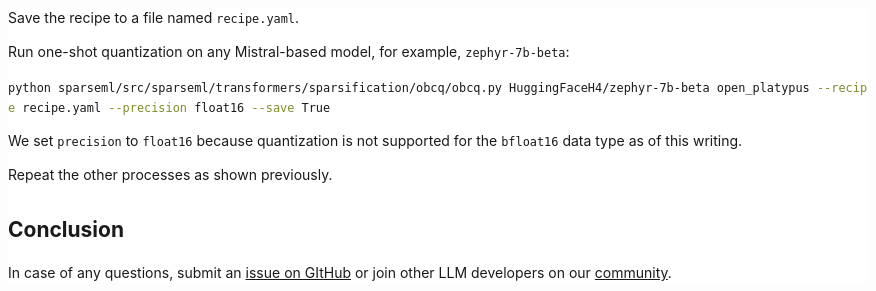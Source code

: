 Save the recipe to a file named `recipe.yaml`. 

Run one-shot quantization on any Mistral-based model, for example, `zephyr-7b-beta`: 
```bash
python sparseml/src/sparseml/transformers/sparsification/obcq/obcq.py HuggingFaceH4/zephyr-7b-beta open_platypus --recipe recipe.yaml --precision float16 --save True
```
We set `precision` to `float16` because quantization is not supported for the `bfloat16` data type as of this writing. 

Repeat the other processes as shown previously. 

## Conclusion
In case of any questions, submit an [issue on GItHub](https://github.com/neuralmagic/sparseml) or join other LLM developers on our [community](https://join.slack.com/t/discuss-neuralmagic/shared_invite/zt-q1a1cnvo-YBoICSIw3L1dmQpjBeDurQ). 
